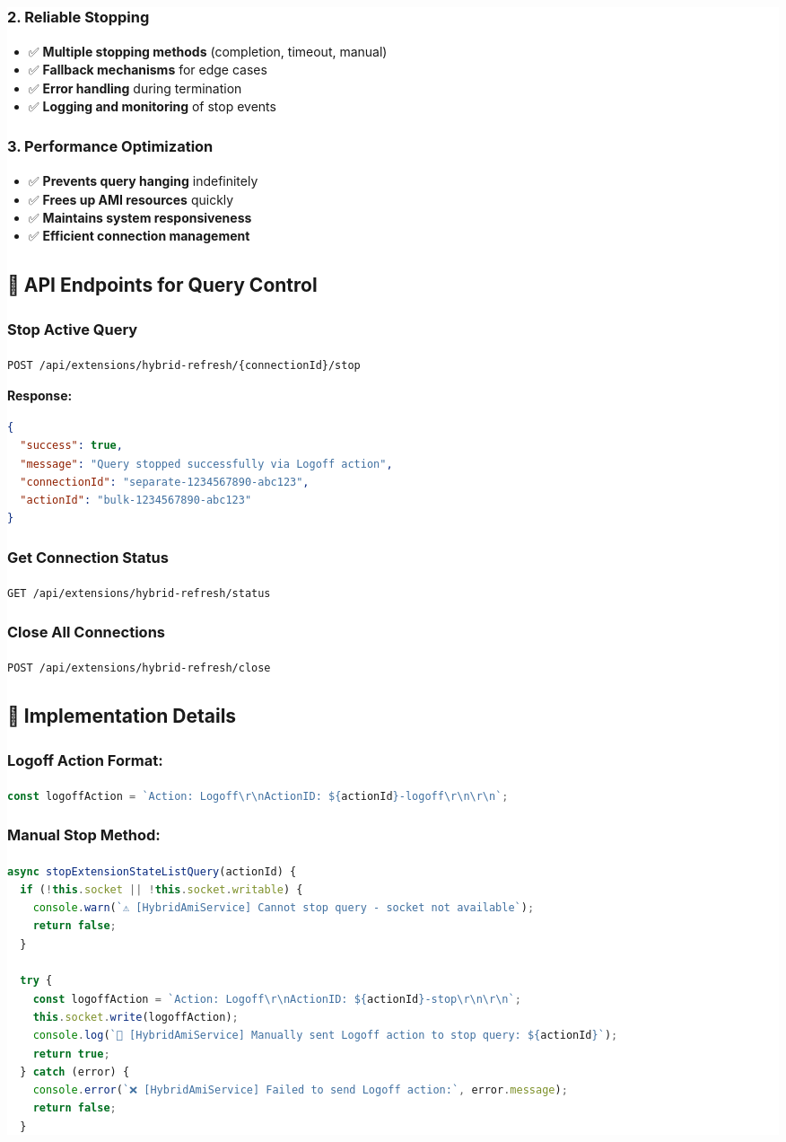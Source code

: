 ### **2. Reliable Stopping**
- ✅ **Multiple stopping methods** (completion, timeout, manual)
- ✅ **Fallback mechanisms** for edge cases
- ✅ **Error handling** during termination
- ✅ **Logging and monitoring** of stop events

### **3. Performance Optimization**
- ✅ **Prevents query hanging** indefinitely
- ✅ **Frees up AMI resources** quickly
- ✅ **Maintains system responsiveness**
- ✅ **Efficient connection management**

## 🚀 **API Endpoints for Query Control**

### **Stop Active Query**
```bash
POST /api/extensions/hybrid-refresh/{connectionId}/stop
```

**Response:**
```json
{
  "success": true,
  "message": "Query stopped successfully via Logoff action",
  "connectionId": "separate-1234567890-abc123",
  "actionId": "bulk-1234567890-abc123"
}
```

### **Get Connection Status**
```bash
GET /api/extensions/hybrid-refresh/status
```

### **Close All Connections**
```bash
POST /api/extensions/hybrid-refresh/close
```

## 🔧 **Implementation Details**

### **Logoff Action Format:**
```javascript
const logoffAction = `Action: Logoff\r\nActionID: ${actionId}-logoff\r\n\r\n`;
```

### **Manual Stop Method:**
```javascript
async stopExtensionStateListQuery(actionId) {
  if (!this.socket || !this.socket.writable) {
    console.warn(`⚠️ [HybridAmiService] Cannot stop query - socket not available`);
    return false;
  }

  try {
    const logoffAction = `Action: Logoff\r\nActionID: ${actionId}-stop\r\n\r\n`;
    this.socket.write(logoffAction);
    console.log(`🔌 [HybridAmiService] Manually sent Logoff action to stop query: ${actionId}`);
    return true;
  } catch (error) {
    console.error(`❌ [HybridAmiService] Failed to send Logoff action:`, error.message);
    return false;
  }
```